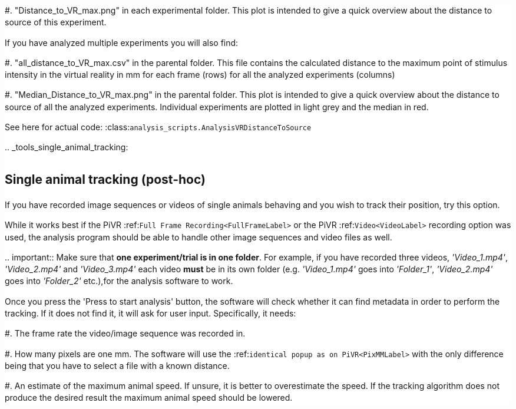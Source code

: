 #. "Distance_to_VR_max.png" in each experimental folder. This plot is
   intended to give a quick overview about the distance to source of
   this experiment.

If you have analyzed multiple experiments you will also find:

#. "all_distance_to_VR_max.csv" in the parental folder. This file
   contains the calculated distance to the maximum point of stimulus
   intensity in the virtual reality in mm for each frame
   (rows) for all the analyzed experiments (columns)

#. "Median_Distance_to_VR_max.png" in the parental folder. This plot
   is intended to give a quick overview about the distance to source
   of all the analyzed experiments. Individual experiments are
   plotted in light grey and the median in red.

See here for actual code:
:class:`analysis_scripts.AnalysisVRDistanceToSource`

.. _tools_single_animal_tracking:

Single animal tracking (post-hoc)
---------------------------------

If you have recorded image sequences or videos of single animals
behaving and you wish to track their position, try this option.

While it works best if the PiVR
:ref:`Full Frame Recording<FullFrameLabel>` or the PiVR
:ref:`Video<VideoLabel>` recording option was used, the analysis
program should be able to handle other image sequences and video files
as well.

.. important::
    Make sure that **one experiment/trial is in one folder**. For
    example, if you have recorded three videos, *'Video_1.mp4'*,
    *'Video_2.mp4'* and *'Video_3.mp4'* each video **must** be in its own
    folder (e.g. *'Video_1.mp4'* goes into *'Folder_1'*, *'Video_2.mp4'*
    goes into *'Folder_2'* etc.),for the analysis software to work.

Once you press the 'Press to start analysis' button, the software
will check whether it can find metadata in order to perform the
tracking. If it does not find it, it will ask for user input.
Specifically, it needs:

#. The frame rate the video/image sequence was recorded in.

#. How many pixels are one mm. The software will use the
   :ref:`identical popup as on PiVR<PixMMLabel>` with the only
   difference being that you have to select a file with a known
   distance.

#. An estimate of the maximum animal speed. If unsure, it is better
   to overestimate the speed. If the tracking algorithm does not
   produce the desired result the maximum animal speed should be
   lowered.
